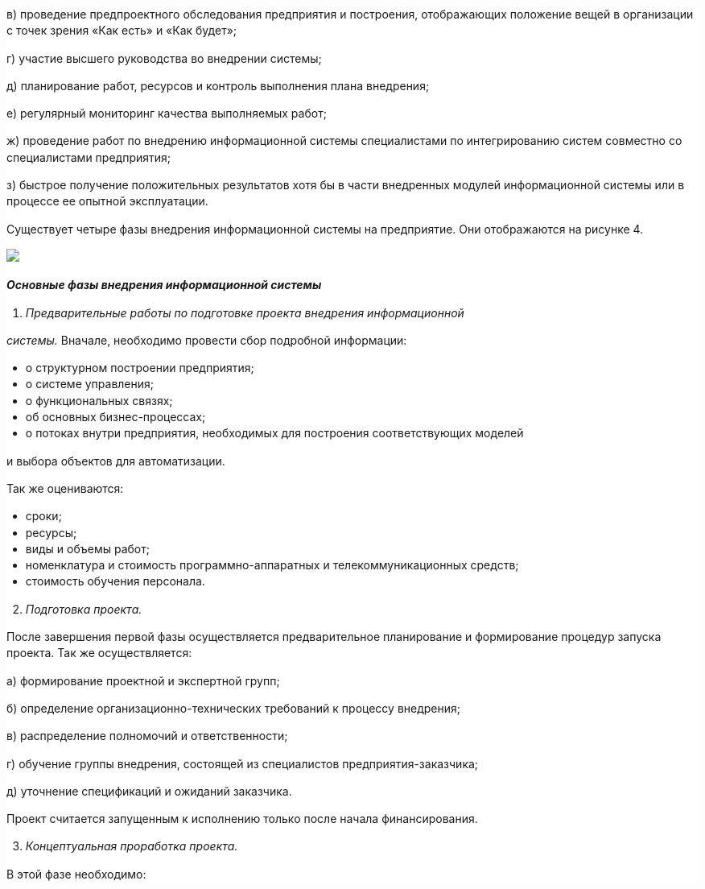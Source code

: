 в) проведение предпроектного обследования предприятия и построения, отображающих положение вещей в организации с точек зрения «Как есть» и «Как будет»;  

г) участие высшего руководства во внедрении системы;  

д) планирование работ, ресурсов и контроль выполнения плана внедрения;  

е) регулярный мониторинг качества выполняемых работ;  

ж)  проведение  работ  по  внедрению  информационной  системы  специалистами  по интегрированию систем совместно со специалистами предприятия;  

з) быстрое получение положительных результатов хотя бы в части внедренных модулей информационной системы или в процессе ее опытной эксплуатации.  

Существует  четыре  фазы  внедрения  информационной  системы  на  предприятие.  Они отображаются  на  рисунке  4. 

![](Aspose.Words.52a17385-6f08-442b-914b-ab1751509f4d.004.png)

***Основные фазы внедрения информационной системы***  

1. *Предварительные  работы  по  подготовке  проекта  внедрения  информационной* 

*системы.* Вначале, необходимо провести сбор подробной информации:  

- о структурном построении предприятия; 
- о системе управления;  
- о функциональных связях;  
- об основных бизнес-процессах;  
- о потоках внутри предприятия, необходимых для построения соответствующих моделей 

и выбора объектов для автоматизации.  

Так же оцениваются:  

- сроки;  
- ресурсы;  
- виды и объемы работ;  
- номенклатура и стоимость программно-аппаратных и телекоммуникационных средств;  
- стоимость обучения персонала.  
2. *Подготовка проекта.*  

После  завершения  первой  фазы  осуществляется  предварительное  планирование  и формирование процедур запуска проекта. Так же осуществляется:  

а) формирование проектной и экспертной групп;  

б) определение организационно-технических требований к процессу внедрения;  

в) распределение полномочий и ответственности;  

г) обучение группы внедрения, состоящей из специалистов предприятия-заказчика;  

д) уточнение спецификаций и ожиданий заказчика.  

Проект считается запущенным к исполнению только после начала финансирования.  

3. *Концептуальная проработка проекта.*  

В этой фазе необходимо:  
